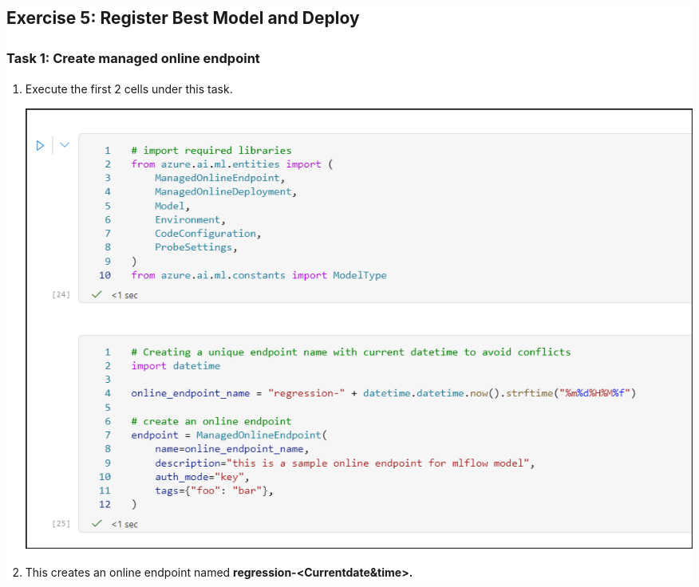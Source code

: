 ## **Exercise 5: Register Best Model and Deploy**

### **Task 1: Create managed online endpoint**

1.  Execute the first 2 cells under this task.

    ![](./media/image30.png)

2.  This creates an online endpoint named
    **regression-\<Currentdate&time\>.**
